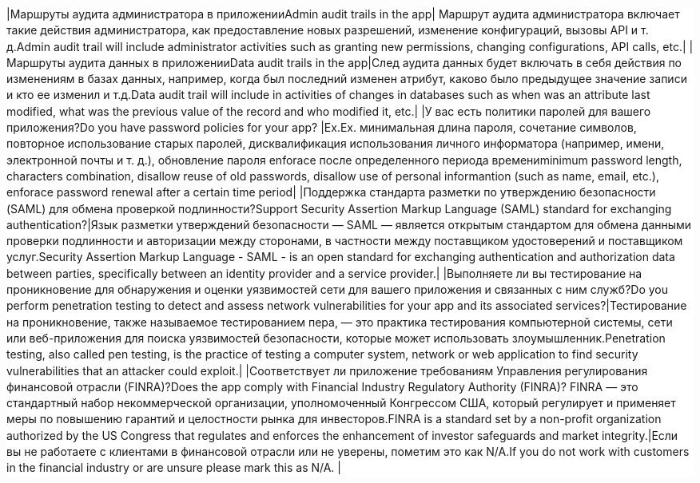 |<span data-ttu-id="520a7-210">Маршруты аудита администратора в приложении</span><span class="sxs-lookup"><span data-stu-id="520a7-210">Admin audit trails in the app</span></span>| <span data-ttu-id="520a7-211">Маршрут аудита администратора включает такие действия администратора, как предоставление новых разрешений, изменение конфигураций, вызовы API и т. д.</span><span class="sxs-lookup"><span data-stu-id="520a7-211">Admin audit trail will include administrator activities such as granting new permissions, changing configurations, API calls, etc.</span></span>|
|<span data-ttu-id="520a7-212">Маршруты аудита данных в приложении</span><span class="sxs-lookup"><span data-stu-id="520a7-212">Data audit trails in the app</span></span>|<span data-ttu-id="520a7-213">След аудита данных будет включать в себя действия по изменениям в базах данных, например, когда был последний изменен атрибут, каково было предыдущее значение записи и кто ее изменил и т.д.</span><span class="sxs-lookup"><span data-stu-id="520a7-213">Data audit trail will include in activities of changes in databases such as when was an attribute last modified, what was the previous value of the record and who modified it, etc.</span></span>|
|<span data-ttu-id="520a7-214">У вас есть политики паролей для вашего приложения?</span><span class="sxs-lookup"><span data-stu-id="520a7-214">Do you have password policies for your app?</span></span> |<span data-ttu-id="520a7-215">Ex.</span><span class="sxs-lookup"><span data-stu-id="520a7-215">Ex.</span></span> <span data-ttu-id="520a7-216">минимальная длина пароля, сочетание символов, повторное использование старых паролей, дисквалификация использования личного информатора (например, имени, электронной почты и т. д.), обновление пароля enforace после определенного периода времени</span><span class="sxs-lookup"><span data-stu-id="520a7-216">minimum password length, characters combination, disallow reuse of old passwords, disallow use of personal informantion (such as name, email, etc.), enforace password renewal after a certain time period</span></span>|
|<span data-ttu-id="520a7-217">Поддержка стандарта разметки по утверждению безопасности (SAML) для обмена проверкой подлинности?</span><span class="sxs-lookup"><span data-stu-id="520a7-217">Support Security Assertion Markup Language (SAML) standard for exchanging authentication?</span></span>|<span data-ttu-id="520a7-218">Язык разметки утверждений безопасности — SAML — является открытым стандартом для обмена данными проверки подлинности и авторизации между сторонами, в частности между поставщиком удостоверений и поставщиком услуг.</span><span class="sxs-lookup"><span data-stu-id="520a7-218">Security Assertion Markup Language - SAML - is an open standard for exchanging authentication and authorization data between parties, specifically between an identity provider and a service provider.</span></span>|
|<span data-ttu-id="520a7-219">Выполняете ли вы тестирование на проникновение для обнаружения и оценки уязвимостей сети для вашего приложения и связанных с ним служб?</span><span class="sxs-lookup"><span data-stu-id="520a7-219">Do you perform penetration testing to detect and assess network vulnerabilities for your app and its associated services?</span></span>|<span data-ttu-id="520a7-220">Тестирование на проникновение, также называемое тестированием пера, — это практика тестирования компьютерной системы, сети или веб-приложения для поиска уязвимостей безопасности, которые может использовать злоумышленник.</span><span class="sxs-lookup"><span data-stu-id="520a7-220">Penetration testing, also called pen testing, is the practice of testing a computer system, network or web application to find security vulnerabilities that an attacker could exploit.</span></span>|
|<span data-ttu-id="520a7-221">Соответствует ли приложение требованиям Управления регулирования финансовой отрасли (FINRA)?</span><span class="sxs-lookup"><span data-stu-id="520a7-221">Does the app comply with Financial Industry Regulatory Authority (FINRA)?</span></span> <span data-ttu-id="520a7-222">FINRA — это стандартный набор некоммерческой организации, уполномоченный Конгрессом США, который регулирует и применяет меры по повышению гарантий и целостности рынка для инвесторов.</span><span class="sxs-lookup"><span data-stu-id="520a7-222">FINRA is a standard set by a non-profit organization authorized by the US Congress that regulates and enforces the enhancement of investor safeguards and market integrity.</span></span>|<span data-ttu-id="520a7-223">Если вы не работаете с клиентами в финансовой отрасли или не уверены, пометим это как N/A.</span><span class="sxs-lookup"><span data-stu-id="520a7-223">If you do not work with customers in the financial industry or are unsure please mark this as N/A.</span></span> |